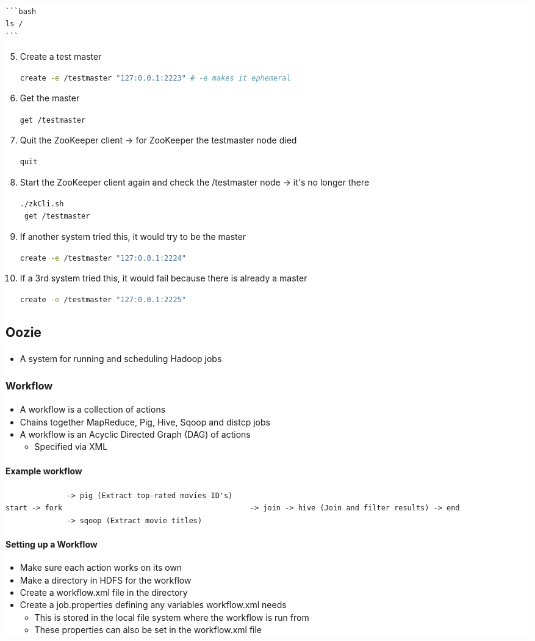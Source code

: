     ```bash
    ls /
    ```
5. Create a test master
   ```bash
   create -e /testmaster "127:0.0.1:2223" # -e makes it ephemeral
   ```
6. Get the master
   ```bash
   get /testmaster
   ``` 
7. Quit the ZooKeeper client -> for ZooKeeper the testmaster node died
   ```bash
   quit
   ```
8. Start the ZooKeeper client again and check the /testmaster node -> it's no longer there
   ```bash
   ./zkCli.sh
    get /testmaster
   ```
9. If another system tried this, it would try to be the master
    ```bash
    create -e /testmaster "127:0.0.1:2224"
    ```
10. If a 3rd system tried this, it would fail because there is already a master
    ```bash
    create -e /testmaster "127:0.0.1:2225"
    ```

## Oozie

- A system for running and scheduling Hadoop jobs

### Workflow

- A workflow is a collection of actions
- Chains together MapReduce, Pig, Hive, Sqoop and distcp jobs
- A workflow is an Acyclic Directed Graph (DAG) of actions
    - Specified via XML

#### Example workflow

```text
              -> pig (Extract top-rated movies ID's)
start -> fork                                           -> join -> hive (Join and filter results) -> end
              -> sqoop (Extract movie titles)
```

#### Setting up a Workflow

- Make sure each action works on its own
- Make a directory in HDFS for the workflow
- Create a workflow.xml file in the directory
- Create a job.properties defining any variables workflow.xml needs
    - This is stored in the local file system where the workflow is run from
    - These properties can also be set in the workflow.xml file
